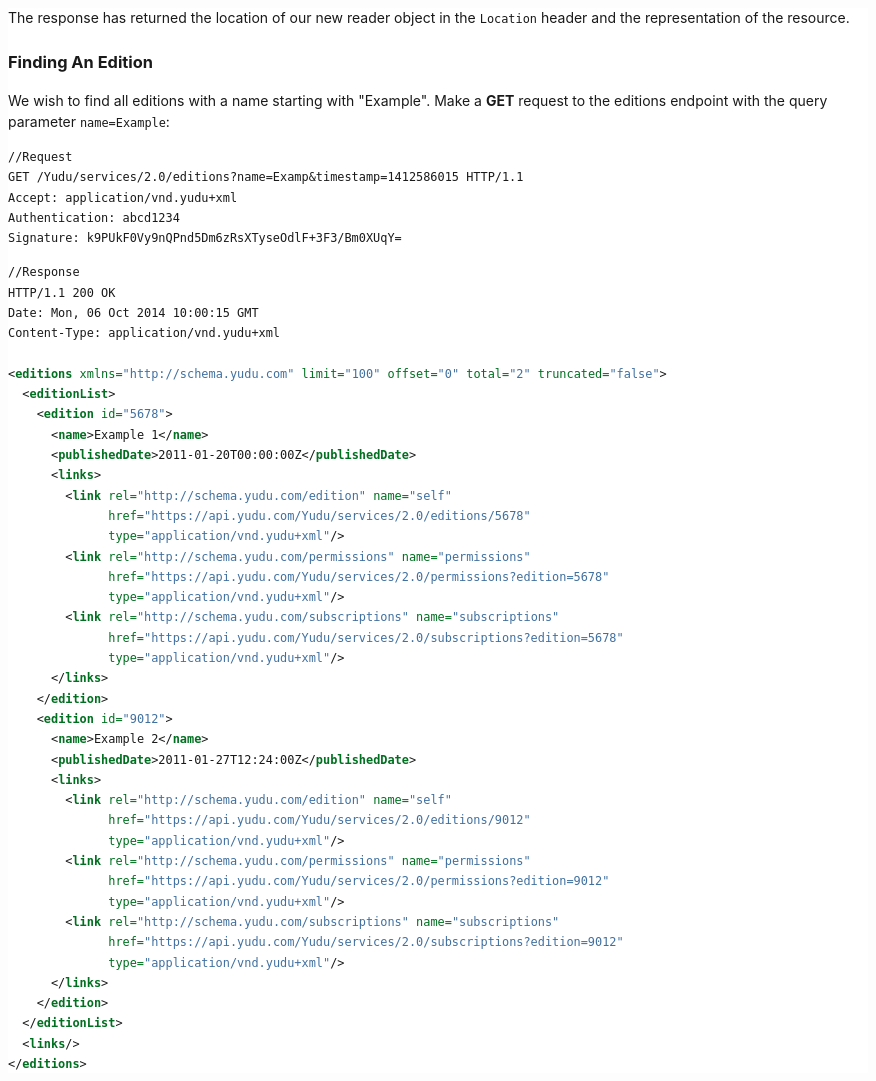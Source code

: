 The response has returned the location of our new reader object in the `Location` header and the representation of the resource.

### Finding An Edition

We wish to find all editions with a name starting with "Example". Make a **GET** request to the editions endpoint with the query parameter `name=Example`:

```
//Request
GET /Yudu/services/2.0/editions?name=Examp&timestamp=1412586015 HTTP/1.1
Accept: application/vnd.yudu+xml
Authentication: abcd1234
Signature: k9PUkF0Vy9nQPnd5Dm6zRsXTyseOdlF+3F3/Bm0XUqY=
```

``` xml
//Response
HTTP/1.1 200 OK
Date: Mon, 06 Oct 2014 10:00:15 GMT
Content-Type: application/vnd.yudu+xml

<editions xmlns="http://schema.yudu.com" limit="100" offset="0" total="2" truncated="false">
  <editionList>
    <edition id="5678">
      <name>Example 1</name>
      <publishedDate>2011-01-20T00:00:00Z</publishedDate>
      <links>
        <link rel="http://schema.yudu.com/edition" name="self"
              href="https://api.yudu.com/Yudu/services/2.0/editions/5678"
              type="application/vnd.yudu+xml"/>
        <link rel="http://schema.yudu.com/permissions" name="permissions"
              href="https://api.yudu.com/Yudu/services/2.0/permissions?edition=5678"
              type="application/vnd.yudu+xml"/>
        <link rel="http://schema.yudu.com/subscriptions" name="subscriptions"
              href="https://api.yudu.com/Yudu/services/2.0/subscriptions?edition=5678"
              type="application/vnd.yudu+xml"/>
      </links>
    </edition>
    <edition id="9012">
      <name>Example 2</name>
      <publishedDate>2011-01-27T12:24:00Z</publishedDate>
      <links>
        <link rel="http://schema.yudu.com/edition" name="self"
              href="https://api.yudu.com/Yudu/services/2.0/editions/9012"
              type="application/vnd.yudu+xml"/>
        <link rel="http://schema.yudu.com/permissions" name="permissions"
              href="https://api.yudu.com/Yudu/services/2.0/permissions?edition=9012"
              type="application/vnd.yudu+xml"/>
        <link rel="http://schema.yudu.com/subscriptions" name="subscriptions"
              href="https://api.yudu.com/Yudu/services/2.0/subscriptions?edition=9012"
              type="application/vnd.yudu+xml"/>
      </links>
    </edition>
  </editionList>
  <links/>
</editions>
```
